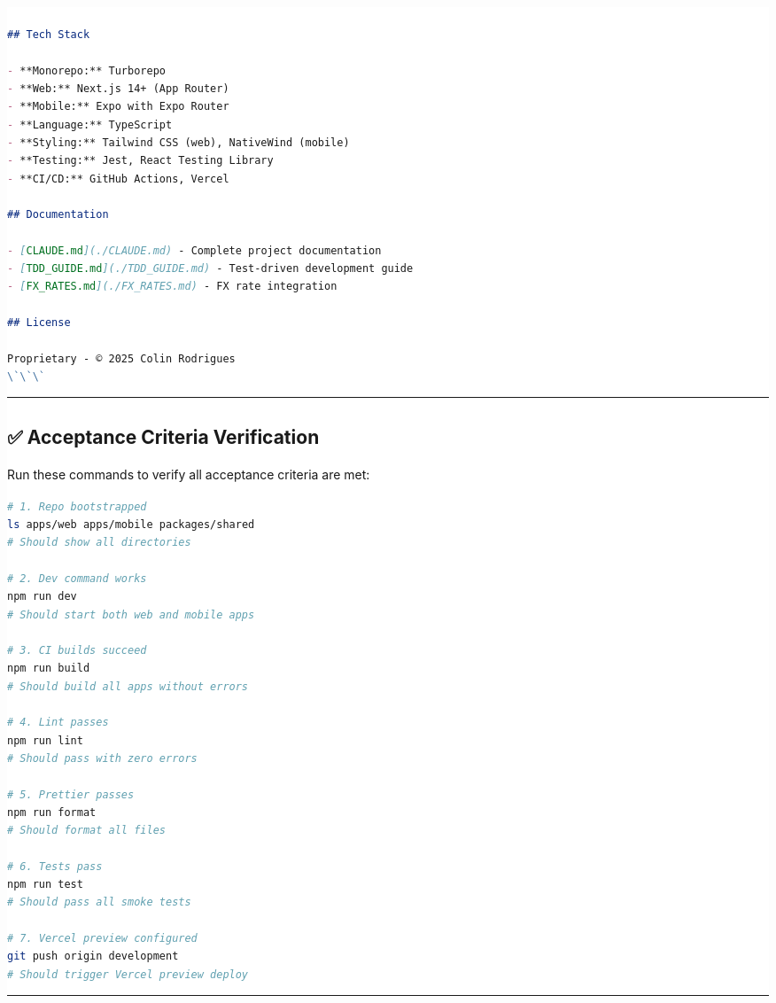 ```markdown

## Tech Stack

- **Monorepo:** Turborepo
- **Web:** Next.js 14+ (App Router)
- **Mobile:** Expo with Expo Router
- **Language:** TypeScript
- **Styling:** Tailwind CSS (web), NativeWind (mobile)
- **Testing:** Jest, React Testing Library
- **CI/CD:** GitHub Actions, Vercel

## Documentation

- [CLAUDE.md](./CLAUDE.md) - Complete project documentation
- [TDD_GUIDE.md](./TDD_GUIDE.md) - Test-driven development guide
- [FX_RATES.md](./FX_RATES.md) - FX rate integration

## License

Proprietary - © 2025 Colin Rodrigues
\`\`\`
```

---

## ✅ Acceptance Criteria Verification

Run these commands to verify all acceptance criteria are met:

```bash
# 1. Repo bootstrapped
ls apps/web apps/mobile packages/shared
# Should show all directories

# 2. Dev command works
npm run dev
# Should start both web and mobile apps

# 3. CI builds succeed
npm run build
# Should build all apps without errors

# 4. Lint passes
npm run lint
# Should pass with zero errors

# 5. Prettier passes
npm run format
# Should format all files

# 6. Tests pass
npm run test
# Should pass all smoke tests

# 7. Vercel preview configured
git push origin development
# Should trigger Vercel preview deploy
```

---